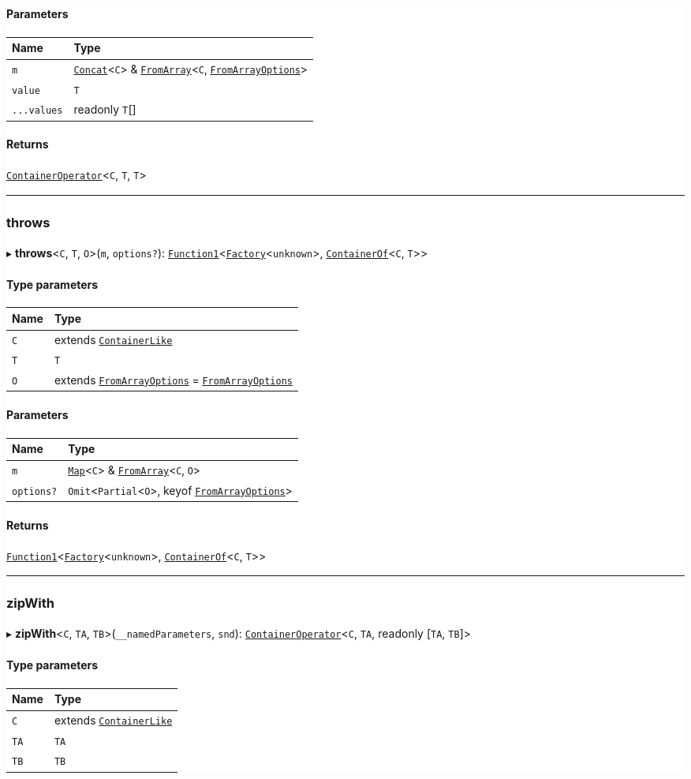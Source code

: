 #### Parameters

| Name | Type |
| :------ | :------ |
| `m` | [`Concat`](../interfaces/container.Concat.md)<`C`\> & [`FromArray`](../interfaces/container.FromArray.md)<`C`, [`FromArrayOptions`](../interfaces/container.FromArrayOptions.md)\> |
| `value` | `T` |
| `...values` | readonly `T`[] |

#### Returns

[`ContainerOperator`](container.md#containeroperator)<`C`, `T`, `T`\>

___

### throws

▸ **throws**<`C`, `T`, `O`\>(`m`, `options?`): [`Function1`](functions.md#function1)<[`Factory`](functions.md#factory)<`unknown`\>, [`ContainerOf`](container.md#containerof)<`C`, `T`\>\>

#### Type parameters

| Name | Type |
| :------ | :------ |
| `C` | extends [`ContainerLike`](../interfaces/container.ContainerLike.md) |
| `T` | `T` |
| `O` | extends [`FromArrayOptions`](../interfaces/container.FromArrayOptions.md) = [`FromArrayOptions`](../interfaces/container.FromArrayOptions.md) |

#### Parameters

| Name | Type |
| :------ | :------ |
| `m` | [`Map`](../interfaces/container.Map.md)<`C`\> & [`FromArray`](../interfaces/container.FromArray.md)<`C`, `O`\> |
| `options?` | `Omit`<`Partial`<`O`\>, keyof [`FromArrayOptions`](../interfaces/container.FromArrayOptions.md)\> |

#### Returns

[`Function1`](functions.md#function1)<[`Factory`](functions.md#factory)<`unknown`\>, [`ContainerOf`](container.md#containerof)<`C`, `T`\>\>

___

### zipWith

▸ **zipWith**<`C`, `TA`, `TB`\>(`__namedParameters`, `snd`): [`ContainerOperator`](container.md#containeroperator)<`C`, `TA`, readonly [`TA`, `TB`]\>

#### Type parameters

| Name | Type |
| :------ | :------ |
| `C` | extends [`ContainerLike`](../interfaces/container.ContainerLike.md) |
| `TA` | `TA` |
| `TB` | `TB` |
